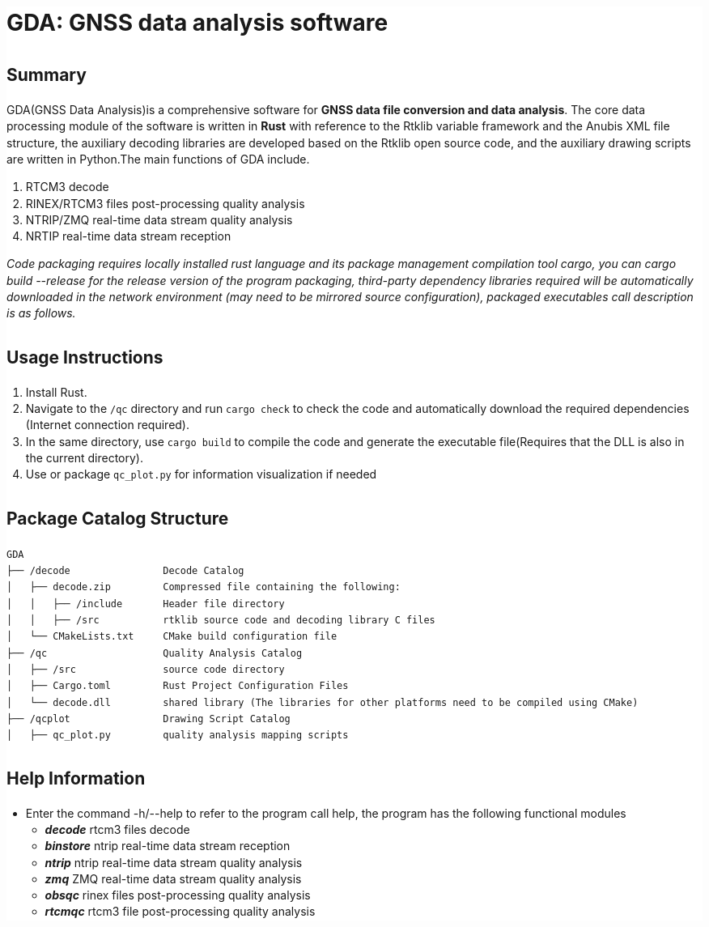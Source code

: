 # GDA: GNSS data analysis software

## Summary

GDA(GNSS Data Analysis)is a comprehensive software for **GNSS data file conversion and data analysis**. The core data processing module of the software is written in **Rust** with reference to the Rtklib variable framework and the Anubis XML file structure, the auxiliary decoding libraries are developed based on the Rtklib open source code, and the auxiliary drawing scripts are written in Python.The main functions of GDA include.

1. RTCM3 decode
2. RINEX/RTCM3 files post-processing quality analysis
3. NTRIP/ZMQ real-time data stream quality analysis
4. NRTIP real-time data stream reception

*Code packaging requires locally installed rust language and its package management compilation tool cargo, you can cargo build --release for the release version of the program packaging, third-party dependency libraries required will be automatically downloaded in the network environment (may need to be mirrored source configuration), packaged executables call description is as follows.*

## Usage Instructions

1. Install Rust.
2. Navigate to the `/qc` directory and run `cargo check` to check the code and automatically download the required dependencies (Internet connection required).
3. In the same directory, use `cargo build` to compile the code and generate the executable file(Requires that the DLL is also in the current directory).
4. Use or package `qc_plot.py`  for information visualization if needed

## Package Catalog Structure

```tex
GDA
├── /decode                Decode Catalog
│   ├── decode.zip         Compressed file containing the following:
│   │   ├── /include       Header file directory
│   │   ├── /src           rtklib source code and decoding library C files
│   └── CMakeLists.txt     CMake build configuration file
├── /qc                    Quality Analysis Catalog
│   ├── /src               source code directory
│   ├── Cargo.toml         Rust Project Configuration Files
│   └── decode.dll         shared library (The libraries for other platforms need to be compiled using CMake)
├── /qcplot                Drawing Script Catalog
│   ├── qc_plot.py         quality analysis mapping scripts
```

## Help Information

- Enter the command -h/--help to refer to the program call help, the program has the following functional modules
  - ***decode*** rtcm3 files decode
  - ***binstore*** ntrip real-time data stream reception
  - ***ntrip*** ntrip real-time data stream quality analysis
  - ***zmq*** ZMQ real-time data stream quality analysis
  - ***obsqc*** rinex files post-processing quality analysis
  - ***rtcmqc*** rtcm3 file post-processing quality analysis
